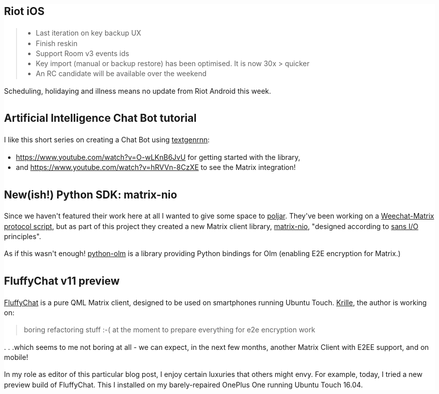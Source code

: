 ## Riot iOS

<blockquote>
<ul>
 	<li>Last iteration on key backup UX</li>
 	<li>Finish reskin</li>
 	<li>Support Room v3 events ids</li>
 	<li>Key import (manual or backup restore) has been optimised. It is now 30x &gt; quicker</li>
 	<li>An RC candidate will be available over the weekend</li>
</ul>
</blockquote>
Scheduling, holidaying and illness means no update from Riot Android this week.

## Artificial Intelligence Chat Bot tutorial

I like this short series on creating a Chat Bot using <a href="https://github.com/minimaxir/textgenrnn">textgenrnn</a>:
<ul>
 	<li><a href="https://www.youtube.com/watch?v=O-wLKnB6JvU">https://www.youtube.com/watch?v=O-wLKnB6JvU</a> for getting started with the library,</li>
 	<li>and <a href="https://www.youtube.com/watch?v=hRVVn-8CzXE">https://www.youtube.com/watch?v=hRVVn-8CzXE</a> to see the Matrix integration!</li>
</ul>

## New(ish!) Python SDK: matrix-nio

Since we haven't featured their work here at all I wanted to give some space to <a href="https://github.com/poljar">poljar</a>. They've been working on a <a href="https://github.com/poljar/weechat-matrix">Weechat-Matrix protocol script</a>, but as part of this project they created a new Matrix client library, <a href="https://github.com/poljar/matrix-nio">matrix-nio</a>, "designed according to <a href="http://sans-io.readthedocs.io/">sans I/O</a> principles".

As if this wasn't enough! <a href="https://github.com/poljar/python-olm">python-olm</a> is a library providing Python bindings for Olm (enabling E2E encryption for Matrix.)

## FluffyChat v11 preview

<a href="https://github.com/ChristianPauly/fluffychat">FluffyChat</a> is a pure QML Matrix client, designed to be used on smartphones running Ubuntu Touch. <a href="https://matrix.to/#/@krille:chat.regionetz.net">Krille</a>, the author is working on:
<blockquote>boring refactoring stuff :-( at the moment to prepare everything for e2e encryption work</blockquote>
. . .which seems to me not boring at all - we can expect, in the next few months, another Matrix Client with E2EE support, and on mobile!

In my role as editor of this particular blog post, I enjoy certain luxuries that others might envy. For example, today, I tried a new preview build of FluffyChat. This I installed on my barely-repaired OnePlus One running Ubuntu Touch 16.04.

<iframe src="https://www.youtube.com/embed/OMQf-afRZEU" width="560" height="315" frameBorder="0" allowFullScreen="allowfullscreen"></iframe>
